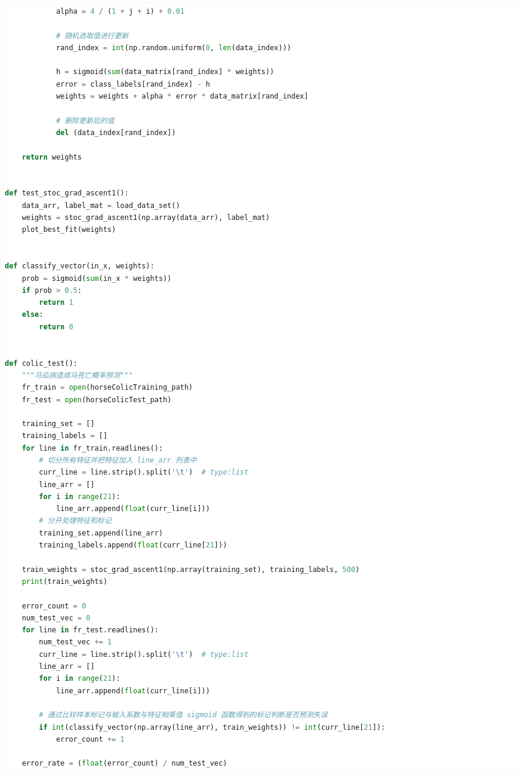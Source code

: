 ```python
            alpha = 4 / (1 + j + i) + 0.01

            # 随机选取值进行更新
            rand_index = int(np.random.uniform(0, len(data_index)))

            h = sigmoid(sum(data_matrix[rand_index] * weights))
            error = class_labels[rand_index] - h
            weights = weights + alpha * error * data_matrix[rand_index]

            # 删除更新后的值
            del (data_index[rand_index])

    return weights


def test_stoc_grad_ascent1():
    data_arr, label_mat = load_data_set()
    weights = stoc_grad_ascent1(np.array(data_arr), label_mat)
    plot_best_fit(weights)


def classify_vector(in_x, weights):
    prob = sigmoid(sum(in_x * weights))
    if prob > 0.5:
        return 1
    else:
        return 0


def colic_test():
    """马疝病造成马死亡概率预测"""
    fr_train = open(horseColicTraining_path)
    fr_test = open(horseColicTest_path)

    training_set = []
    training_labels = []
    for line in fr_train.readlines():
        # 切分所有特征并把特征加入 line_arr 列表中
        curr_line = line.strip().split('\t')  # type:list
        line_arr = []
        for i in range(21):
            line_arr.append(float(curr_line[i]))
        # 分开处理特征和标记
        training_set.append(line_arr)
        training_labels.append(float(curr_line[21]))

    train_weights = stoc_grad_ascent1(np.array(training_set), training_labels, 500)
    print(train_weights)

    error_count = 0
    num_test_vec = 0
    for line in fr_test.readlines():
        num_test_vec += 1
        curr_line = line.strip().split('\t')  # type:list
        line_arr = []
        for i in range(21):
            line_arr.append(float(curr_line[i]))

        # 通过比较样本标记与输入系数与特征相乘值 sigmoid 函数得到的标记判断是否预测失误
        if int(classify_vector(np.array(line_arr), train_weights)) != int(curr_line[21]):
            error_count += 1

    error_rate = (float(error_count) / num_test_vec)
```